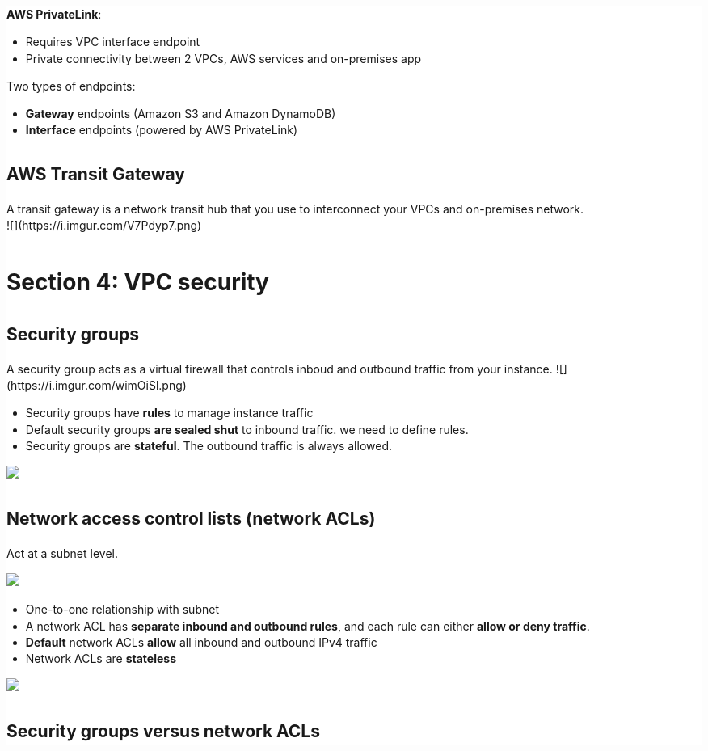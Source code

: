 **AWS PrivateLink**:
* Requires VPC interface endpoint
* Private connectivity between 2 VPCs, AWS services and on-premises app

Two types of endpoints:
* **Gateway** endpoints (Amazon S3 and Amazon DynamoDB)
* **Interface** endpoints (powered by AWS PrivateLink)

## AWS Transit Gateway
<div class="alert alert-info" role="alert" markdown="1">
A transit gateway is a network transit hub that you use to interconnect your VPCs and on-premises network.
</div>
![](https://i.imgur.com/V7Pdyp7.png)

# Section 4: VPC security
## Security groups

<div class="alert alert-info" role="alert" markdown="1">
A security group acts as a virtual firewall that controls inboud and outbound traffic from your instance.
![](https://i.imgur.com/wimOiSl.png)
</div>

* Security groups have **rules** to manage instance traffic
* Default security groups **are sealed shut** to inbound traffic. we need to define rules.
* Security groups are **stateful**. The outbound traffic is always allowed.

![](https://i.imgur.com/5hQ6RES.png)

## Network access control lists (network ACLs)
<div class="alert alert-info" role="alert" markdown="1">
Act at a subnet level.
</div>

![](https://i.imgur.com/79ohyY5.png)

* One-to-one relationship with subnet
* A network ACL has **separate inbound and outbound rules**, and each rule can either **allow or deny traffic**.
* **Default** network ACLs **allow** all inbound and outbound IPv4 traffic
* Network ACLs are **stateless**

![](https://i.imgur.com/4UPrnws.png)

## Security groups versus network ACLs
